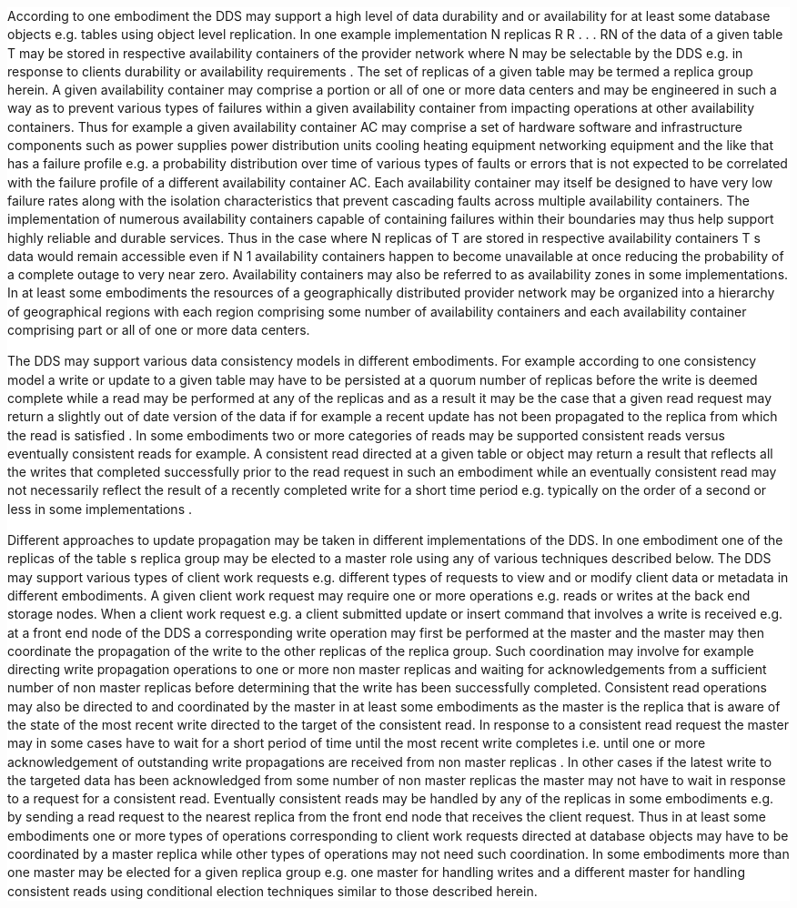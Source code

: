 According to one embodiment the DDS may support a high level of data durability and or availability for at least some database objects e.g. tables using object level replication. In one example implementation N replicas R R . . . RN of the data of a given table T may be stored in respective availability containers of the provider network where N may be selectable by the DDS e.g. in response to clients durability or availability requirements . The set of replicas of a given table may be termed a replica group herein. A given availability container may comprise a portion or all of one or more data centers and may be engineered in such a way as to prevent various types of failures within a given availability container from impacting operations at other availability containers. Thus for example a given availability container AC may comprise a set of hardware software and infrastructure components such as power supplies power distribution units cooling heating equipment networking equipment and the like that has a failure profile e.g. a probability distribution over time of various types of faults or errors that is not expected to be correlated with the failure profile of a different availability container AC. Each availability container may itself be designed to have very low failure rates along with the isolation characteristics that prevent cascading faults across multiple availability containers. The implementation of numerous availability containers capable of containing failures within their boundaries may thus help support highly reliable and durable services. Thus in the case where N replicas of T are stored in respective availability containers T s data would remain accessible even if N 1 availability containers happen to become unavailable at once reducing the probability of a complete outage to very near zero. Availability containers may also be referred to as availability zones in some implementations. In at least some embodiments the resources of a geographically distributed provider network may be organized into a hierarchy of geographical regions with each region comprising some number of availability containers and each availability container comprising part or all of one or more data centers.

The DDS may support various data consistency models in different embodiments. For example according to one consistency model a write or update to a given table may have to be persisted at a quorum number of replicas before the write is deemed complete while a read may be performed at any of the replicas and as a result it may be the case that a given read request may return a slightly out of date version of the data if for example a recent update has not been propagated to the replica from which the read is satisfied . In some embodiments two or more categories of reads may be supported consistent reads versus eventually consistent reads for example. A consistent read directed at a given table or object may return a result that reflects all the writes that completed successfully prior to the read request in such an embodiment while an eventually consistent read may not necessarily reflect the result of a recently completed write for a short time period e.g. typically on the order of a second or less in some implementations .

Different approaches to update propagation may be taken in different implementations of the DDS. In one embodiment one of the replicas of the table s replica group may be elected to a master role using any of various techniques described below. The DDS may support various types of client work requests e.g. different types of requests to view and or modify client data or metadata in different embodiments. A given client work request may require one or more operations e.g. reads or writes at the back end storage nodes. When a client work request e.g. a client submitted update or insert command that involves a write is received e.g. at a front end node of the DDS a corresponding write operation may first be performed at the master and the master may then coordinate the propagation of the write to the other replicas of the replica group. Such coordination may involve for example directing write propagation operations to one or more non master replicas and waiting for acknowledgements from a sufficient number of non master replicas before determining that the write has been successfully completed. Consistent read operations may also be directed to and coordinated by the master in at least some embodiments as the master is the replica that is aware of the state of the most recent write directed to the target of the consistent read. In response to a consistent read request the master may in some cases have to wait for a short period of time until the most recent write completes i.e. until one or more acknowledgement of outstanding write propagations are received from non master replicas . In other cases if the latest write to the targeted data has been acknowledged from some number of non master replicas the master may not have to wait in response to a request for a consistent read. Eventually consistent reads may be handled by any of the replicas in some embodiments e.g. by sending a read request to the nearest replica from the front end node that receives the client request. Thus in at least some embodiments one or more types of operations corresponding to client work requests directed at database objects may have to be coordinated by a master replica while other types of operations may not need such coordination. In some embodiments more than one master may be elected for a given replica group e.g. one master for handling writes and a different master for handling consistent reads using conditional election techniques similar to those described herein.
